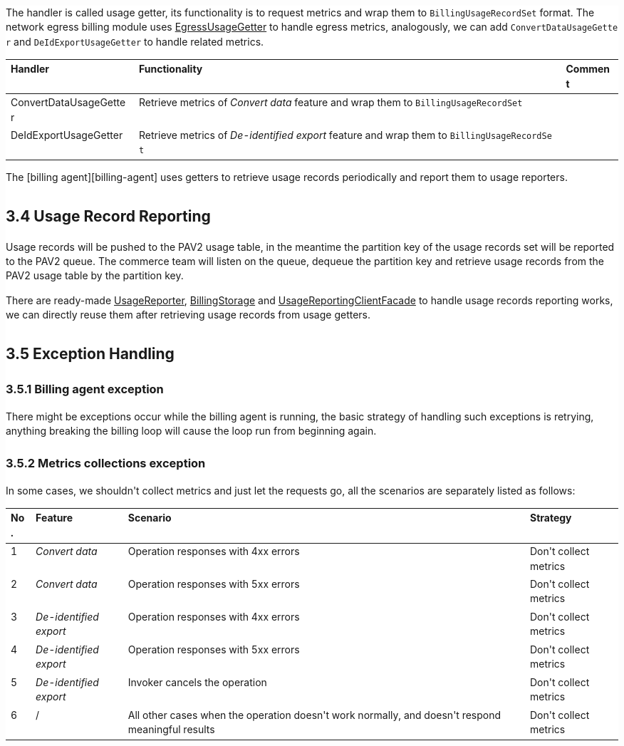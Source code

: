 The handler is called usage getter, its functionality is to request metrics and wrap them to `BillingUsageRecordSet` format. The network egress billing module uses [EgressUsageGetter](https://microsofthealth.visualstudio.com/Health/_git/health-paas?path=%2Fsrc%2FResourceProviderApplication%2FBillingAgent%2FBillingReporter%2FEgressUsageGetter.cs) to handle egress metrics, analogously, we can add `ConvertDataUsageGetter` and `DeIdExportUsageGetter` to handle related metrics.

| Handler | Functionality | Comment |
| :- | :- | :- |
| ConvertDataUsageGetter | Retrieve metrics of *Convert data* feature and wrap them to `BillingUsageRecordSet` | |
| DeIdExportUsageGetter | Retrieve metrics of *De-identified export* feature and wrap them to `BillingUsageRecordSet` | |

The [billing agent][billing-agent] uses getters to retrieve usage records periodically and report them to usage reporters.

## 3.4 Usage Record Reporting

Usage records will be pushed to the PAV2 usage table, in the meantime the partition key of the usage records set will be reported to the PAV2 queue. The commerce team will listen on the queue, dequeue the partition key and retrieve usage records from the PAV2 usage table by the partition key.

There are ready-made [UsageReporter](https://microsofthealth.visualstudio.com/Health/_git/health-paas?path=%2Fsrc%2FResourceProviderApplication%2FBillingAgent%2FBillingReporter%2FUsageReporter.cs), [BillingStorage](https://microsofthealth.visualstudio.com/Health/_git/health-paas?path=%2Fsrc%2FResourceProviderApplication%2FBillingAgent%2FBillingStorage%2FBillingStorage.cs) and [UsageReportingClientFacade](https://microsofthealth.visualstudio.com/Health/_git/health-paas?path=%2Fsrc%2FResourceProviderApplication%2FBillingAgent%2FBillingStorage%2FUsageReportingClientFacade.cs) to handle usage records reporting works, we can directly reuse them after retrieving usage records from usage getters.

## 3.5 Exception Handling

### 3.5.1 Billing agent exception

There might be exceptions occur while the billing agent is running, the basic strategy of handling such exceptions is retrying, anything breaking the billing loop will cause the loop run from beginning again.

### 3.5.2 Metrics collections exception

In some cases, we shouldn't collect metrics and just let the requests go, all the scenarios are separately listed as follows:

| No. | Feature | Scenario | Strategy |
| :- | :- | :- | :- |
| 1 | *Convert data* | Operation responses with 4xx errors | Don't collect metrics |
| 2 | *Convert data* | Operation responses with 5xx errors | Don't collect metrics |
| 3 | *De-identified export* | Operation responses with 4xx errors | Don't collect metrics |
| 4 | *De-identified export* | Operation responses with 5xx errors | Don't collect metrics |
| 5 | *De-identified export* | Invoker cancels the operation | Don't collect metrics |
| 6 | / | All other cases when the operation doesn't work normally, and doesn't respond meaningful results | Don't collect metrics |
